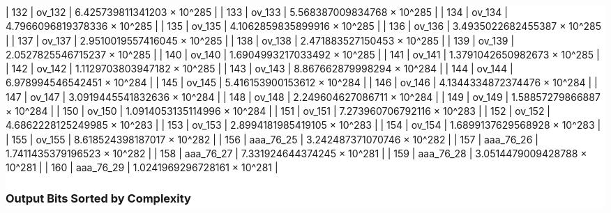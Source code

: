 | 132 | ov_132 | 6.425739811341203 × 10^285 |
| 133 | ov_133 | 5.568387009834768 × 10^285 |
| 134 | ov_134 | 4.7966096819378336 × 10^285 |
| 135 | ov_135 | 4.1062859835899916 × 10^285 |
| 136 | ov_136 | 3.4935022682455387 × 10^285 |
| 137 | ov_137 | 2.9510019557416045 × 10^285 |
| 138 | ov_138 | 2.471883527150453 × 10^285 |
| 139 | ov_139 | 2.0527825546715237 × 10^285 |
| 140 | ov_140 | 1.6904993217033492 × 10^285 |
| 141 | ov_141 | 1.3791042650982673 × 10^285 |
| 142 | ov_142 | 1.1129703803947182 × 10^285 |
| 143 | ov_143 | 8.867662879998294 × 10^284 |
| 144 | ov_144 | 6.978994546542451 × 10^284 |
| 145 | ov_145 | 5.416153900153612 × 10^284 |
| 146 | ov_146 | 4.1344334872374476 × 10^284 |
| 147 | ov_147 | 3.0919445541832636 × 10^284 |
| 148 | ov_148 | 2.249604627086711 × 10^284 |
| 149 | ov_149 | 1.58857279866887 × 10^284 |
| 150 | ov_150 | 1.0914053135114996 × 10^284 |
| 151 | ov_151 | 7.273960706792116 × 10^283 |
| 152 | ov_152 | 4.6862228125249985 × 10^283 |
| 153 | ov_153 | 2.8994181985419105 × 10^283 |
| 154 | ov_154 | 1.6899137629568928 × 10^283 |
| 155 | ov_155 | 8.618524398187017 × 10^282 |
| 156 | aaa_76_25 | 3.242487371070746 × 10^282 |
| 157 | aaa_76_26 | 1.7411435379196523 × 10^282 |
| 158 | aaa_76_27 | 7.331924644374245 × 10^281 |
| 159 | aaa_76_28 | 3.0514479009428788 × 10^281 |
| 160 | aaa_76_29 | 1.0241969296728161 × 10^281 |

### Output Bits Sorted by Complexity
